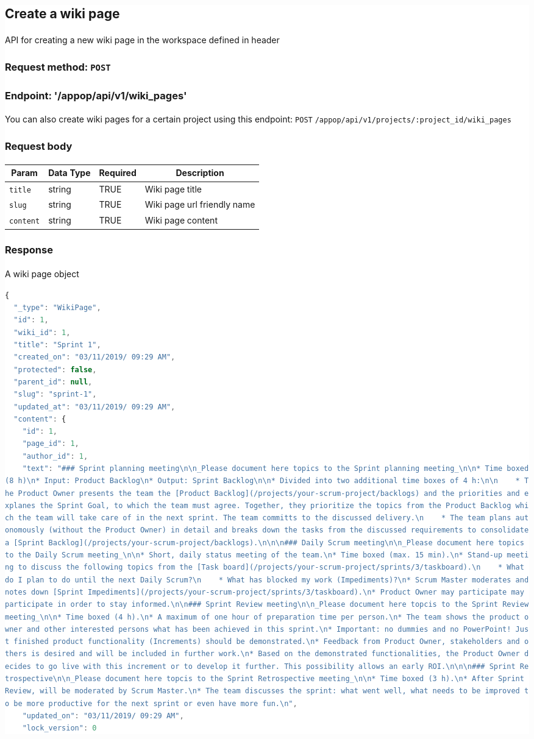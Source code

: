 
## Create a wiki page

API for creating a new wiki page in the workspace defined in header

### Request method: `POST`

### Endpoint: '/appop/api/v1/wiki_pages'

You can also create wiki pages for a certain project using this endpoint:
`POST` `/appop/api/v1/projects/:project_id/wiki_pages`

### Request body

Param             | Data Type   | Required  | Description
----------------- | ----------- | --------- | -----------
`title`           | string      | TRUE      | Wiki page title
`slug`            | string      | TRUE      | Wiki page url friendly name
`content`         | string      | TRUE      | Wiki page content

### Response

A wiki page object
```javascript
{
  "_type": "WikiPage",
  "id": 1,
  "wiki_id": 1,
  "title": "Sprint 1",
  "created_on": "03/11/2019/ 09:29 AM",
  "protected": false,
  "parent_id": null,
  "slug": "sprint-1",
  "updated_at": "03/11/2019/ 09:29 AM",
  "content": {
    "id": 1,
    "page_id": 1,
    "author_id": 1,
    "text": "### Sprint planning meeting\n\n_Please document here topics to the Sprint planning meeting_\n\n* Time boxed (8 h)\n* Input: Product Backlog\n* Output: Sprint Backlog\n\n* Divided into two additional time boxes of 4 h:\n\n    * The Product Owner presents the team the [Product Backlog](/projects/your-scrum-project/backlogs) and the priorities and explanes the Sprint Goal, to which the team must agree. Together, they prioritize the topics from the Product Backlog which the team will take care of in the next sprint. The team committs to the discussed delivery.\n    * The team plans autonomously (without the Product Owner) in detail and breaks down the tasks from the discussed requirements to consolidate a [Sprint Backlog](/projects/your-scrum-project/backlogs).\n\n\n### Daily Scrum meeting\n\n_Please document here topics to the Daily Scrum meeting_\n\n* Short, daily status meeting of the team.\n* Time boxed (max. 15 min).\n* Stand-up meeting to discuss the following topics from the [Task board](/projects/your-scrum-project/sprints/3/taskboard).\n    * What do I plan to do until the next Daily Scrum?\n    * What has blocked my work (Impediments)?\n* Scrum Master moderates and notes down [Sprint Impediments](/projects/your-scrum-project/sprints/3/taskboard).\n* Product Owner may participate may participate in order to stay informed.\n\n### Sprint Review meeting\n\n_Please document here topcis to the Sprint Review meeting_\n\n* Time boxed (4 h).\n* A maximum of one hour of preparation time per person.\n* The team shows the product owner and other interested persons what has been achieved in this sprint.\n* Important: no dummies and no PowerPoint! Just finished product functionality (Increments) should be demonstrated.\n* Feedback from Product Owner, stakeholders and others is desired and will be included in further work.\n* Based on the demonstrated functionalities, the Product Owner decides to go live with this increment or to develop it further. This possibility allows an early ROI.\n\n\n### Sprint Retrospective\n\n_Please document here topcis to the Sprint Retrospective meeting_\n\n* Time boxed (3 h).\n* After Sprint Review, will be moderated by Scrum Master.\n* The team discusses the sprint: what went well, what needs to be improved to be more productive for the next sprint or even have more fun.\n",
    "updated_on": "03/11/2019/ 09:29 AM",
    "lock_version": 0
```